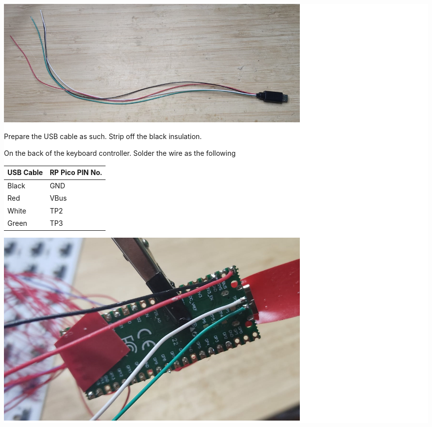 <img src="build/build_008.png" width="600">

Prepare the USB cable as such. Strip off the black insulation.

On the back of the keyboard controller. Solder the wire as the following

| USB Cable | RP Pico PIN No. |
| --------- | --------------- |
| Black     | GND             |
| Red       | VBus            |
| White     | TP2             |
| Green     | TP3             |

<img src="build/build_009.png" width="600">
